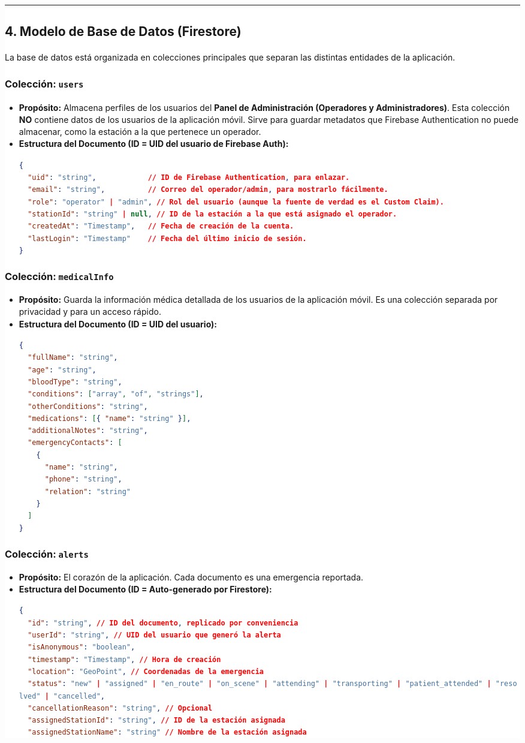 
---

## 4. Modelo de Base de Datos (Firestore)

La base de datos está organizada en colecciones principales que separan las distintas entidades de la aplicación.

### Colección: `users`
- **Propósito:** Almacena perfiles de los usuarios del **Panel de Administración (Operadores y Administradores)**. Esta colección **NO** contiene datos de los usuarios de la aplicación móvil. Sirve para guardar metadatos que Firebase Authentication no puede almacenar, como la estación a la que pertenece un operador.
- **Estructura del Documento (ID = UID del usuario de Firebase Auth):**
  ```json
  {
    "uid": "string",            // ID de Firebase Authentication, para enlazar.
    "email": "string",          // Correo del operador/admin, para mostrarlo fácilmente.
    "role": "operator" | "admin", // Rol del usuario (aunque la fuente de verdad es el Custom Claim).
    "stationId": "string" | null, // ID de la estación a la que está asignado el operador.
    "createdAt": "Timestamp",   // Fecha de creación de la cuenta.
    "lastLogin": "Timestamp"    // Fecha del último inicio de sesión.
  }
  ```

### Colección: `medicalInfo`
- **Propósito:** Guarda la información médica detallada de los usuarios de la aplicación móvil. Es una colección separada por privacidad y para un acceso rápido.
- **Estructura del Documento (ID = UID del usuario):**
  ```json
  {
    "fullName": "string",
    "age": "string",
    "bloodType": "string",
    "conditions": ["array", "of", "strings"],
    "otherConditions": "string",
    "medications": [{ "name": "string" }],
    "additionalNotes": "string",
    "emergencyContacts": [
      {
        "name": "string",
        "phone": "string",
        "relation": "string"
      }
    ]
  }
  ```

### Colección: `alerts`
- **Propósito:** El corazón de la aplicación. Cada documento es una emergencia reportada.
- **Estructura del Documento (ID = Auto-generado por Firestore):**
  ```json
  {
    "id": "string", // ID del documento, replicado por conveniencia
    "userId": "string", // UID del usuario que generó la alerta
    "isAnonymous": "boolean",
    "timestamp": "Timestamp", // Hora de creación
    "location": "GeoPoint", // Coordenadas de la emergencia
    "status": "new" | "assigned" | "en_route" | "on_scene" | "attending" | "transporting" | "patient_attended" | "resolved" | "cancelled",
    "cancellationReason": "string", // Opcional
    "assignedStationId": "string", // ID de la estación asignada
    "assignedStationName": "string" // Nombre de la estación asignada
  ```